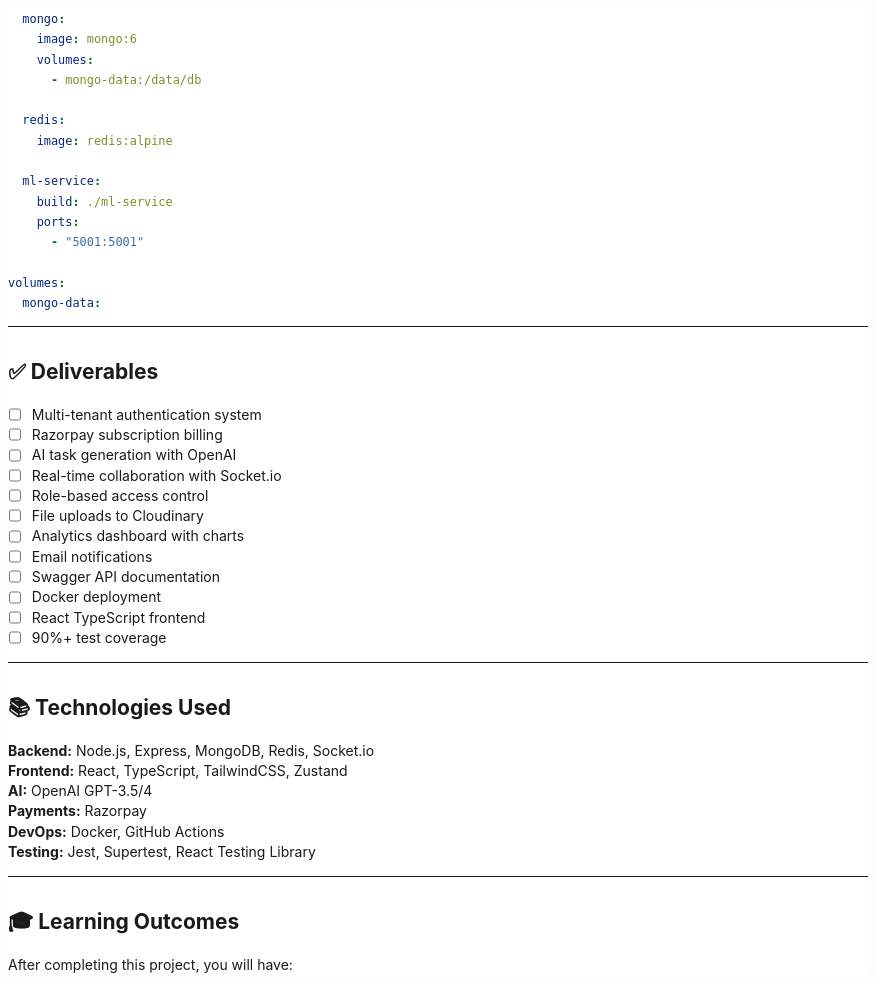 ```yaml
  mongo:
    image: mongo:6
    volumes:
      - mongo-data:/data/db
      
  redis:
    image: redis:alpine
    
  ml-service:
    build: ./ml-service
    ports:
      - "5001:5001"

volumes:
  mongo-data:
```

---

## ✅ Deliverables

- [ ] Multi-tenant authentication system
- [ ] Razorpay subscription billing
- [ ] AI task generation with OpenAI
- [ ] Real-time collaboration with Socket.io
- [ ] Role-based access control
- [ ] File uploads to Cloudinary
- [ ] Analytics dashboard with charts
- [ ] Email notifications
- [ ] Swagger API documentation
- [ ] Docker deployment
- [ ] React TypeScript frontend
- [ ] 90%+ test coverage

---

## 📚 Technologies Used

**Backend:** Node.js, Express, MongoDB, Redis, Socket.io  
**Frontend:** React, TypeScript, TailwindCSS, Zustand  
**AI:** OpenAI GPT-3.5/4  
**Payments:** Razorpay  
**DevOps:** Docker, GitHub Actions  
**Testing:** Jest, Supertest, React Testing Library  

---

## 🎓 Learning Outcomes

After completing this project, you will have:
